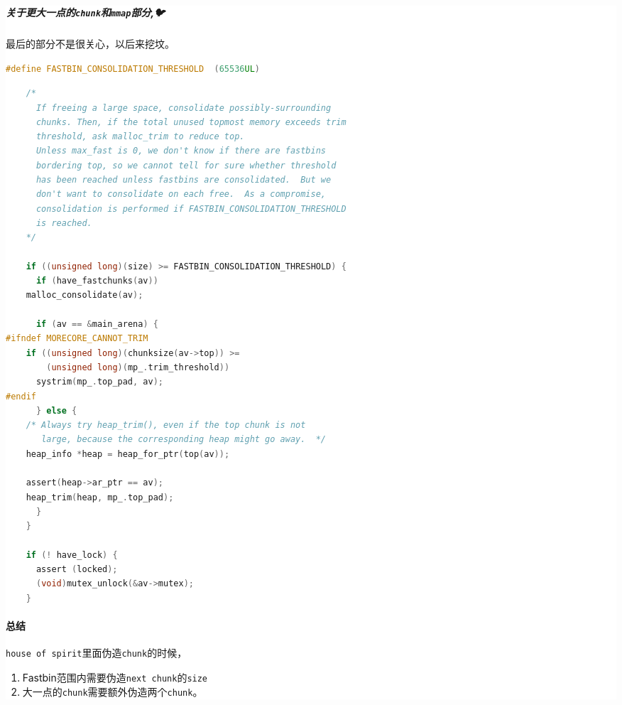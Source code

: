 ##### 关于更大一点的`chunk`和`mmap`部分,🐦

最后的部分不是很关心，以后来挖坟。

```c
#define FASTBIN_CONSOLIDATION_THRESHOLD  (65536UL)
```

```c
    /*
      If freeing a large space, consolidate possibly-surrounding
      chunks. Then, if the total unused topmost memory exceeds trim
      threshold, ask malloc_trim to reduce top.
      Unless max_fast is 0, we don't know if there are fastbins
      bordering top, so we cannot tell for sure whether threshold
      has been reached unless fastbins are consolidated.  But we
      don't want to consolidate on each free.  As a compromise,
      consolidation is performed if FASTBIN_CONSOLIDATION_THRESHOLD
      is reached.
    */

    if ((unsigned long)(size) >= FASTBIN_CONSOLIDATION_THRESHOLD) {
      if (have_fastchunks(av))
	malloc_consolidate(av);

      if (av == &main_arena) {
#ifndef MORECORE_CANNOT_TRIM
	if ((unsigned long)(chunksize(av->top)) >=
	    (unsigned long)(mp_.trim_threshold))
	  systrim(mp_.top_pad, av);
#endif
      } else {
	/* Always try heap_trim(), even if the top chunk is not
	   large, because the corresponding heap might go away.  */
	heap_info *heap = heap_for_ptr(top(av));

	assert(heap->ar_ptr == av);
	heap_trim(heap, mp_.top_pad);
      }
    }

    if (! have_lock) {
      assert (locked);
      (void)mutex_unlock(&av->mutex);
    }
```

#### 总结

`house of spirit`里面伪造`chunk`的时候，

1. Fastbin范围内需要伪造`next chunk`的`size`
2. 大一点的`chunk`需要额外伪造两个`chunk`。